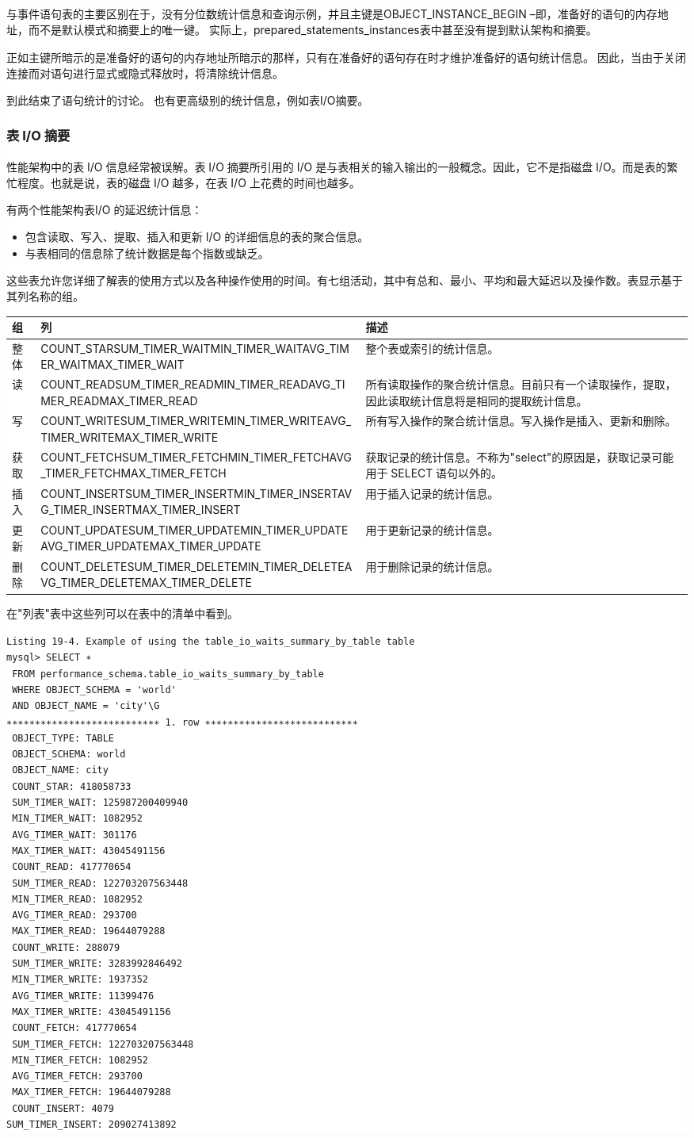 与事件语句表的主要区别在于，没有分位数统计信息和查询示例，并且主键是OBJECT_INSTANCE_BEGIN –即，准备好的语句的内存地址，而不是默认模式和摘要上的唯一键。 实际上，prepared_statements_instances表中甚至没有提到默认架构和摘要。

正如主键所暗示的是准备好的语句的内存地址所暗示的那样，只有在准备好的语句存在时才维护准备好的语句统计信息。 因此，当由于关闭连接而对语句进行显式或隐式释放时，将清除统计信息。

到此结束了语句统计的讨论。 也有更高级别的统计信息，例如表I/O摘要。

### 表 I/O 摘要

性能架构中的表 I/O 信息经常被误解。表 I/O 摘要所引用的 I/O 是与表相关的输入输出的一般概念。因此，它不是指磁盘 I/O。而是表的繁忙程度。也就是说，表的磁盘 I/O 越多，在表 I/O 上花费的时间也越多。

有两个性能架构表I/O 的延迟统计信息：

- 包含读取、写入、提取、插入和更新 I/O 的详细信息的表的聚合信息。
- 与表相同的信息除了统计数据是每个指数或缺乏。

这些表允许您详细了解表的使用方式以及各种操作使用的时间。有七组活动，其中有总和、最小、平均和最大延迟以及操作数。表显示基于其列名称的组。

| 组   | 列                                                           | 描述                                                         |
| :--- | :----------------------------------------------------------- | :----------------------------------------------------------- |
| 整体 | COUNT_STARSUM_TIMER_WAITMIN_TIMER_WAITAVG_TIMER_WAITMAX_TIMER_WAIT | 整个表或索引的统计信息。                                     |
| 读   | COUNT_READSUM_TIMER_READMIN_TIMER_READAVG_TIMER_READMAX_TIMER_READ | 所有读取操作的聚合统计信息。目前只有一个读取操作，提取，因此读取统计信息将是相同的提取统计信息。 |
| 写   | COUNT_WRITESUM_TIMER_WRITEMIN_TIMER_WRITEAVG_TIMER_WRITEMAX_TIMER_WRITE | 所有写入操作的聚合统计信息。写入操作是插入、更新和删除。     |
| 获取 | COUNT_FETCHSUM_TIMER_FETCHMIN_TIMER_FETCHAVG_TIMER_FETCHMAX_TIMER_FETCH | 获取记录的统计信息。不称为"select"的原因是，获取记录可能用于 SELECT 语句以外的。 |
| 插入 | COUNT_INSERTSUM_TIMER_INSERTMIN_TIMER_INSERTAVG_TIMER_INSERTMAX_TIMER_INSERT | 用于插入记录的统计信息。                                     |
| 更新 | COUNT_UPDATESUM_TIMER_UPDATEMIN_TIMER_UPDATEAVG_TIMER_UPDATEMAX_TIMER_UPDATE | 用于更新记录的统计信息。                                     |
| 删除 | COUNT_DELETESUM_TIMER_DELETEMIN_TIMER_DELETEAVG_TIMER_DELETEMAX_TIMER_DELETE | 用于删除记录的统计信息。                                     |

在"列表"表中这些列可以在表中的清单中看到。

```
Listing 19-4. Example of using the table_io_waits_summary_by_table table
mysql> SELECT ∗
 FROM performance_schema.table_io_waits_summary_by_table
 WHERE OBJECT_SCHEMA = 'world'
 AND OBJECT_NAME = 'city'\G
∗∗∗∗∗∗∗∗∗∗∗∗∗∗∗∗∗∗∗∗∗∗∗∗∗∗∗ 1. row ∗∗∗∗∗∗∗∗∗∗∗∗∗∗∗∗∗∗∗∗∗∗∗∗∗∗∗
 OBJECT_TYPE: TABLE
 OBJECT_SCHEMA: world
 OBJECT_NAME: city
 COUNT_STAR: 418058733
 SUM_TIMER_WAIT: 125987200409940
 MIN_TIMER_WAIT: 1082952
 AVG_TIMER_WAIT: 301176
 MAX_TIMER_WAIT: 43045491156
 COUNT_READ: 417770654
 SUM_TIMER_READ: 122703207563448
 MIN_TIMER_READ: 1082952
 AVG_TIMER_READ: 293700
 MAX_TIMER_READ: 19644079288
 COUNT_WRITE: 288079
 SUM_TIMER_WRITE: 3283992846492
 MIN_TIMER_WRITE: 1937352
 AVG_TIMER_WRITE: 11399476
 MAX_TIMER_WRITE: 43045491156
 COUNT_FETCH: 417770654
 SUM_TIMER_FETCH: 122703207563448
 MIN_TIMER_FETCH: 1082952
 AVG_TIMER_FETCH: 293700
 MAX_TIMER_FETCH: 19644079288
 COUNT_INSERT: 4079
SUM_TIMER_INSERT: 209027413892
```